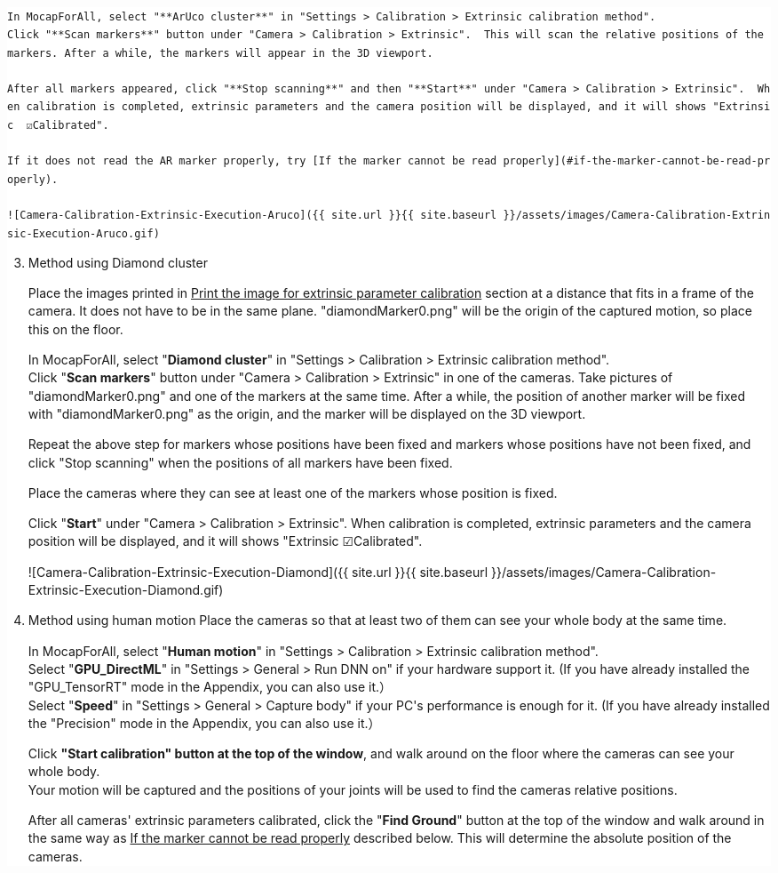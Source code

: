     In MocapForAll, select "**ArUco cluster**" in "Settings > Calibration > Extrinsic calibration method".  
    Click "**Scan markers**" button under "Camera > Calibration > Extrinsic".  This will scan the relative positions of the markers. After a while, the markers will appear in the 3D viewport.
    
    After all markers appeared, click "**Stop scanning**" and then "**Start**" under "Camera > Calibration > Extrinsic".  When calibration is completed, extrinsic parameters and the camera position will be displayed, and it will shows "Extrinsic  ☑Calibrated".  
    
    If it does not read the AR marker properly, try [If the marker cannot be read properly](#if-the-marker-cannot-be-read-properly).
    
    ![Camera-Calibration-Extrinsic-Execution-Aruco]({{ site.url }}{{ site.baseurl }}/assets/images/Camera-Calibration-Extrinsic-Execution-Aruco.gif)
    
    
    
3. Method using Diamond cluster 

    Place the images printed in [Print the image for extrinsic parameter calibration](#print-the-image-for-extrinsic-parameter-calibration) section at a distance that fits in a frame of the camera. It does not have to be in the same plane. "diamondMarker0.png" will be the origin of the captured motion, so place this on the floor.  

    In MocapForAll, select "**Diamond cluster**" in "Settings > Calibration > Extrinsic calibration method".  
    Click "**Scan markers**" button under "Camera > Calibration > Extrinsic" in one of the cameras. Take pictures of "diamondMarker0.png" and one of the markers at the same time. After a while, the position of another marker will be fixed with "diamondMarker0.png" as the origin, and the marker will be displayed on the 3D viewport. 

    Repeat the above step for markers whose positions have been fixed and markers whose positions have not been fixed, and click "Stop scanning" when the positions of all markers have been fixed.

    Place the cameras where they can see at least one of the markers whose position is fixed. 

    Click "**Start**" under "Camera > Calibration > Extrinsic".  When calibration is completed, extrinsic parameters and the camera position will be displayed, and it will shows "Extrinsic  ☑Calibrated".  

    ![Camera-Calibration-Extrinsic-Execution-Diamond]({{ site.url }}{{ site.baseurl }}/assets/images/Camera-Calibration-Extrinsic-Execution-Diamond.gif)



4. Method using human motion 
    Place the cameras so that at least two of them can see your whole body at the same time.

    In MocapForAll, select "**Human motion**" in "Settings > Calibration > Extrinsic calibration method".  
    Select "**GPU_DirectML**" in "Settings > General > Run DNN on" if your hardware support it. (If you have already installed the "GPU_TensorRT" mode in the Appendix, you can also use it.）  
    Select "**Speed**" in "Settings > General > Capture body" if your PC's performance is enough for it. (If you have already installed the "Precision" mode in the Appendix, you can also use it.）  

    Click **"Start calibration" button at the top of the window**, and walk around on the floor where the cameras can see your whole body.  
    Your motion will be captured and the positions of your joints will be used to find the cameras relative positions.
    
    After all cameras' extrinsic parameters calibrated, click the "**Find Ground**" button at the top of the window and walk around in the same way as [If the marker cannot be read properly](#if-the-marker-cannot-be-read-properly) described below. This will determine the absolute position of the cameras.  
    